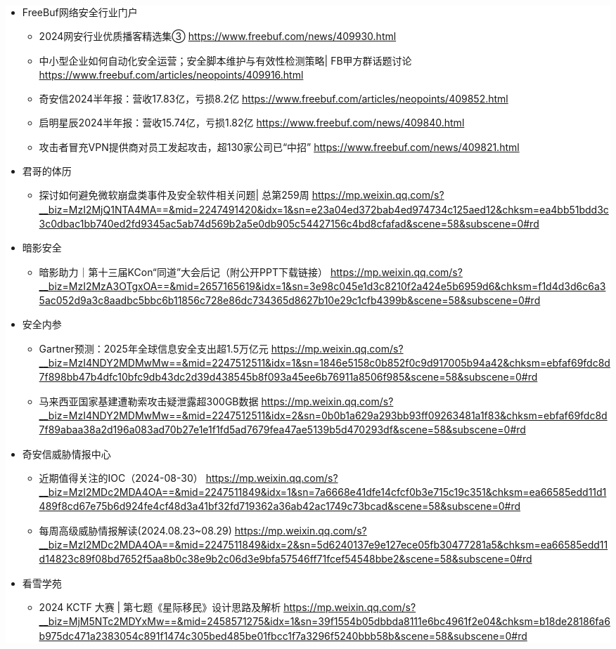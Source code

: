 - FreeBuf网络安全行业门户
  - 2024网安行业优质播客精选集③
https://www.freebuf.com/news/409930.html

  - 中小型企业如何自动化安全运营；安全脚本维护与有效性检测策略| FB甲方群话题讨论
https://www.freebuf.com/articles/neopoints/409916.html

  - 奇安信2024半年报：营收17.83亿，亏损8.2亿
https://www.freebuf.com/articles/neopoints/409852.html

  - 启明星辰2024半年报：营收15.74亿，亏损1.82亿
https://www.freebuf.com/news/409840.html

  - 攻击者冒充VPN提供商对员工发起攻击，超130家公司已“中招”
https://www.freebuf.com/news/409821.html

- 君哥的体历
  - 探讨如何避免微软崩盘类事件及安全软件相关问题| 总第259周
https://mp.weixin.qq.com/s?__biz=MzI2MjQ1NTA4MA==&mid=2247491420&idx=1&sn=e23a04ed372bab4ed974734c125aed12&chksm=ea4bb51bdd3c3c0dbac1bb740ed2fd9345ac5ab74d569b2a5e0db905c54427156c4bd8cfafad&scene=58&subscene=0#rd

- 暗影安全
  - 暗影助力｜第十三届KCon“同道”大会后记（附公开PPT下载链接）
https://mp.weixin.qq.com/s?__biz=MzI2MzA3OTgxOA==&mid=2657165619&idx=1&sn=3e98c045e1d3c8210f2a424e5b6959d6&chksm=f1d4d3d6c6a35ac052d9a3c8aadbc5bbc6b11856c728e86dc734365d8627b10e29c1cfb4399b&scene=58&subscene=0#rd

- 安全内参
  - Gartner预测：2025年全球信息安全支出超1.5万亿元
https://mp.weixin.qq.com/s?__biz=MzI4NDY2MDMwMw==&mid=2247512511&idx=1&sn=1846e5158c0b852f0c9d917005b94a42&chksm=ebfaf69fdc8d7f898bb47b4dfc10bfc9db43dc2d39d438545b8f093a45ee6b76911a8506f985&scene=58&subscene=0#rd

  - 马来西亚国家基建遭勒索攻击疑泄露超300GB数据
https://mp.weixin.qq.com/s?__biz=MzI4NDY2MDMwMw==&mid=2247512511&idx=2&sn=0b0b1a629a293bb93ff09263481a1f83&chksm=ebfaf69fdc8d7f89abaa38a2d196a083ad70b27e1e1f1fd5ad7679fea47ae5139b5d470293df&scene=58&subscene=0#rd

- 奇安信威胁情报中心
  - 近期值得关注的IOC（2024-08-30）
https://mp.weixin.qq.com/s?__biz=MzI2MDc2MDA4OA==&mid=2247511849&idx=1&sn=7a6668e41dfe14cfcf0b3e715c19c351&chksm=ea66585edd11d1489f8cd67e75b6d924fe4cf48d3a41bf32fd719362a36ab42ac1749c73bcad&scene=58&subscene=0#rd

  - 每周高级威胁情报解读(2024.08.23~08.29)
https://mp.weixin.qq.com/s?__biz=MzI2MDc2MDA4OA==&mid=2247511849&idx=2&sn=5d6240137e9e127ece05fb30477281a5&chksm=ea66585edd11d14823c89f08bd7652f5aa8b0c38e9b2c06d3e9bfa57546ff71fcef54548bbe2&scene=58&subscene=0#rd

- 看雪学苑
  - 2024 KCTF 大赛 | 第七题《星际移民》设计思路及解析
https://mp.weixin.qq.com/s?__biz=MjM5NTc2MDYxMw==&mid=2458571275&idx=1&sn=39f1554b05dbbda8111e6bc4961f2e04&chksm=b18de28186fa6b975dc471a2383054c891f1474c305bed485be01fbcc1f7a3296f5240bbb58b&scene=58&subscene=0#rd
